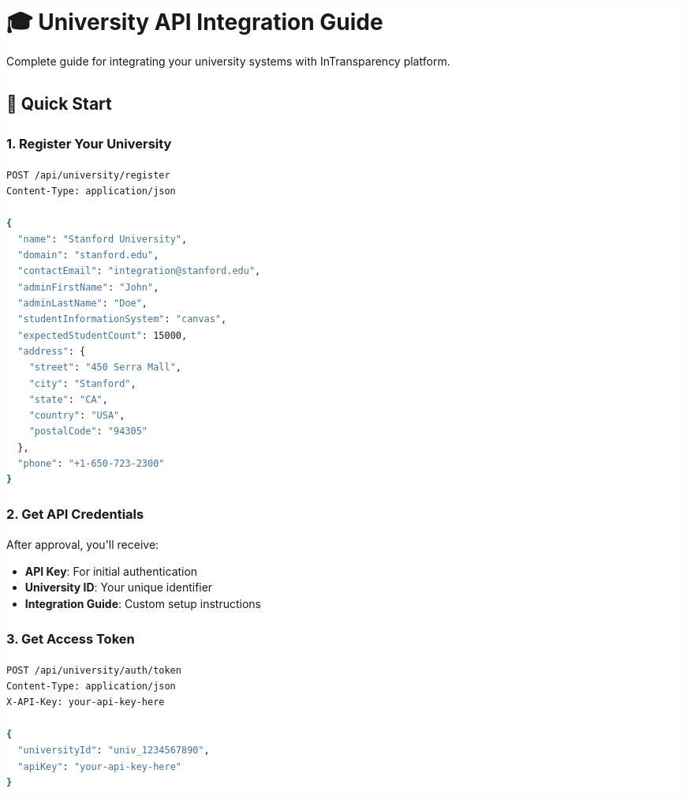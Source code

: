 # 🎓 University API Integration Guide

Complete guide for integrating your university systems with InTransparency platform.

## 🚀 Quick Start

### 1. Register Your University

```bash
POST /api/university/register
Content-Type: application/json

{
  "name": "Stanford University",
  "domain": "stanford.edu",
  "contactEmail": "integration@stanford.edu",
  "adminFirstName": "John",
  "adminLastName": "Doe",
  "studentInformationSystem": "canvas",
  "expectedStudentCount": 15000,
  "address": {
    "street": "450 Serra Mall",
    "city": "Stanford",
    "state": "CA",
    "country": "USA",
    "postalCode": "94305"
  },
  "phone": "+1-650-723-2300"
}
```

### 2. Get API Credentials

After approval, you'll receive:
- **API Key**: For initial authentication
- **University ID**: Your unique identifier
- **Integration Guide**: Custom setup instructions

### 3. Get Access Token

```bash
POST /api/university/auth/token
Content-Type: application/json
X-API-Key: your-api-key-here

{
  "universityId": "univ_1234567890",
  "apiKey": "your-api-key-here"
}
```
